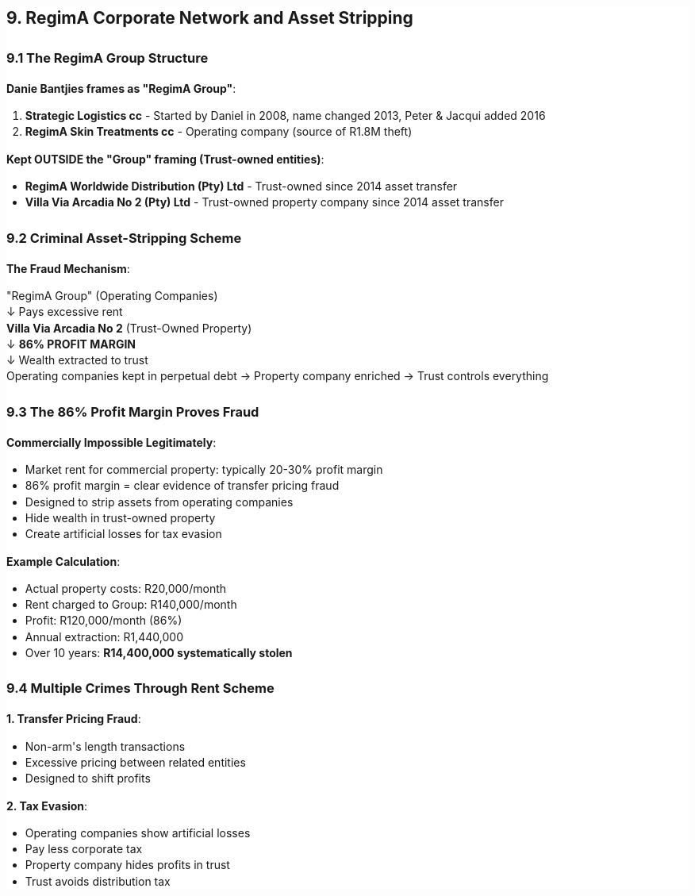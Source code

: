 ## 9. RegimA Corporate Network and Asset Stripping

### 9.1 The RegimA Group Structure

**Danie Bantjies frames as "RegimA Group"**:
1. **Strategic Logistics cc** - Started by Daniel in 2008, name changed 2013, Peter & Jacqui added 2016
2. **RegimA Skin Treatments cc** - Operating company (source of R1.8M theft)

**Kept OUTSIDE the "Group" framing (Trust-owned entities)**:
- **RegimA Worldwide Distribution (Pty) Ltd** - Trust-owned since 2014 asset transfer
- **Villa Via Arcadia No 2 (Pty) Ltd** - Trust-owned property company since 2014 asset transfer

### 9.2 Criminal Asset-Stripping Scheme

**The Fraud Mechanism**:

"RegimA Group" (Operating Companies)  
↓ Pays excessive rent  
**Villa Via Arcadia No 2** (Trust-Owned Property)  
↓ **86% PROFIT MARGIN**  
↓ Wealth extracted to trust  
Operating companies kept in perpetual debt → Property company enriched → Trust controls everything

### 9.3 The 86% Profit Margin Proves Fraud

**Commercially Impossible Legitimately**:
- Market rent for commercial property: typically 20-30% profit margin
- 86% profit margin = clear evidence of transfer pricing fraud
- Designed to strip assets from operating companies
- Hide wealth in trust-owned property
- Create artificial losses for tax evasion

**Example Calculation**:
- Actual property costs: R20,000/month
- Rent charged to Group: R140,000/month
- Profit: R120,000/month (86%)
- Annual extraction: R1,440,000
- Over 10 years: **R14,400,000 systematically stolen**

### 9.4 Multiple Crimes Through Rent Scheme

**1. Transfer Pricing Fraud**:
- Non-arm's length transactions
- Excessive pricing between related entities
- Designed to shift profits

**2. Tax Evasion**:
- Operating companies show artificial losses
- Pay less corporate tax
- Property company hides profits in trust
- Trust avoids distribution tax
